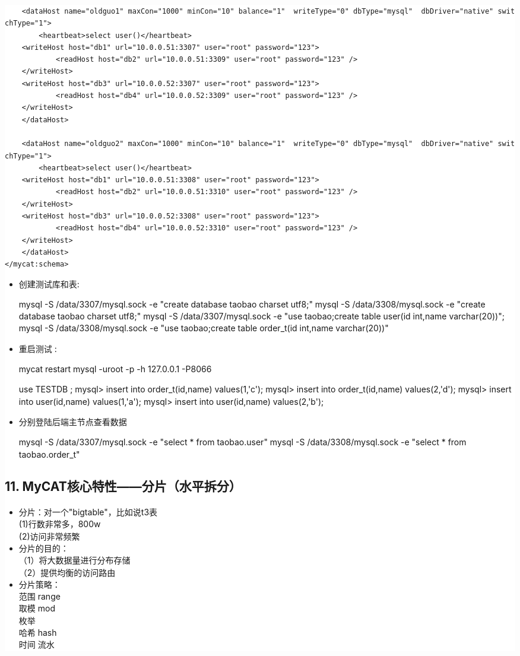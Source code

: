         <dataHost name="oldguo1" maxCon="1000" minCon="10" balance="1"  writeType="0" dbType="mysql"  dbDriver="native" switchType="1">
            <heartbeat>select user()</heartbeat>
        <writeHost host="db1" url="10.0.0.51:3307" user="root" password="123">
                <readHost host="db2" url="10.0.0.51:3309" user="root" password="123" />
        </writeHost>
        <writeHost host="db3" url="10.0.0.52:3307" user="root" password="123">
                <readHost host="db4" url="10.0.0.52:3309" user="root" password="123" />
        </writeHost>
        </dataHost>
        
        <dataHost name="oldguo2" maxCon="1000" minCon="10" balance="1"  writeType="0" dbType="mysql"  dbDriver="native" switchType="1">
            <heartbeat>select user()</heartbeat>
        <writeHost host="db1" url="10.0.0.51:3308" user="root" password="123">
                <readHost host="db2" url="10.0.0.51:3310" user="root" password="123" />
        </writeHost>
        <writeHost host="db3" url="10.0.0.52:3308" user="root" password="123">
                <readHost host="db4" url="10.0.0.52:3310" user="root" password="123" />
        </writeHost>
        </dataHost>
    </mycat:schema>
    

  * 创建测试库和表:

    mysql -S /data/3307/mysql.sock -e "create database taobao charset utf8;"
    mysql -S /data/3308/mysql.sock -e "create database taobao charset utf8;"
    mysql -S /data/3307/mysql.sock -e "use taobao;create table user(id int,name varchar(20))";
    mysql -S /data/3308/mysql.sock -e "use taobao;create table order_t(id int,name varchar(20))"
    

  * 重启测试 :

    mycat restart
    mysql -uroot -p -h 127.0.0.1 -P8066
    
    use  TESTDB ;
    mysql> insert into order_t(id,name) values(1,'c');
    mysql> insert into order_t(id,name) values(2,'d');
    mysql> insert into user(id,name) values(1,'a');
    mysql> insert into user(id,name) values(2,'b');
    

  * 分别登陆后端主节点查看数据

    mysql -S /data/3307/mysql.sock -e "select * from taobao.user"
    mysql -S /data/3308/mysql.sock -e "select * from taobao.order_t"
    

## 11. MyCAT核心特性——分片（水平拆分）

  * 分片：对一个"bigtable"，比如说t3表  
    (1)行数非常多，800w  
    (2)访问非常频繁
  * 分片的目的：  
    （1）将大数据量进行分布存储  
    （2）提供均衡的访问路由
  * 分片策略：  
    范围 range  
    取模 mod  
    枚举  
    哈希 hash  
    时间 流水
